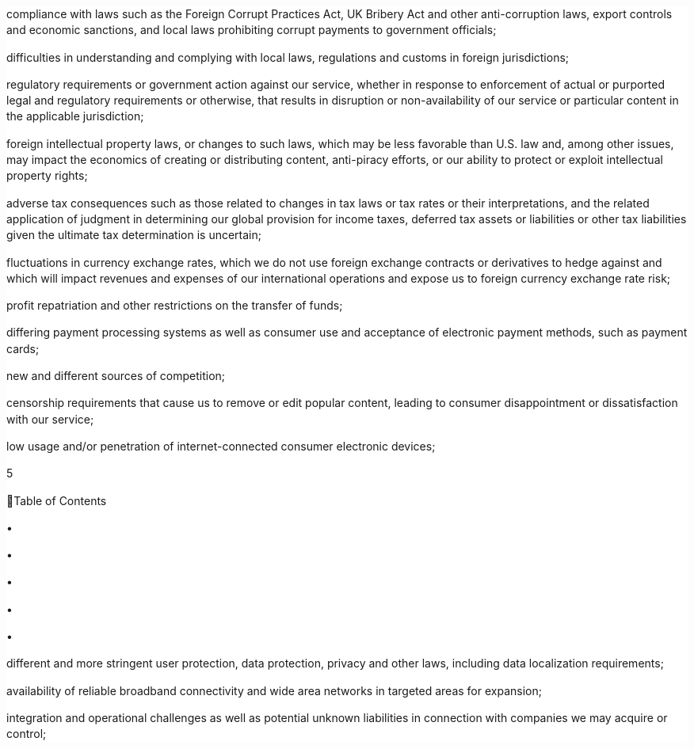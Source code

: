 compliance with laws such as the Foreign Corrupt Practices Act, UK Bribery Act and other anti-corruption laws, export controls and economic
sanctions, and local laws prohibiting corrupt payments to government officials;

difficulties in understanding and complying with local laws, regulations and customs in foreign jurisdictions;

regulatory requirements or government action against our service, whether in response to enforcement of actual or purported legal and regulatory
requirements or otherwise, that results in disruption or non-availability of our service or particular content in the applicable jurisdiction;

foreign intellectual property laws, or changes to such laws, which may be less favorable than U.S. law and, among other issues, may impact the
economics of creating or distributing content, anti-piracy efforts, or our ability to protect or exploit intellectual property rights;

adverse tax consequences such as those related to changes in tax laws or tax rates or their interpretations, and the related application of judgment in
determining our global provision for income taxes, deferred tax assets or liabilities or other tax liabilities given the ultimate tax determination is
uncertain;

fluctuations in currency exchange rates, which we do not use foreign exchange contracts or derivatives to hedge against and which will impact revenues
and expenses of our international operations and expose us to foreign currency exchange rate risk;

profit repatriation and other restrictions on the transfer of funds;

differing payment processing systems as well as consumer use and acceptance of electronic payment methods, such as payment cards;

new and different sources of competition;

censorship requirements that cause us to remove or edit popular content, leading to consumer disappointment or dissatisfaction with our service;

low usage and/or penetration of internet-connected consumer electronic devices;

5

Table of Contents

•

•

•

•

•

different and more stringent user protection, data protection, privacy and other laws, including data localization requirements;

availability of reliable broadband connectivity and wide area networks in targeted areas for expansion;

integration and operational challenges as well as potential unknown liabilities in connection with companies we may acquire or control;
